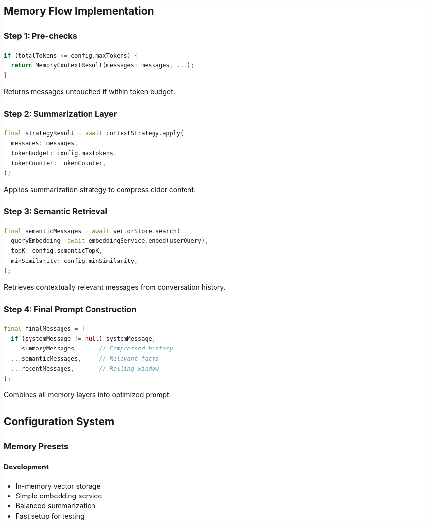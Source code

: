 ## Memory Flow Implementation

### Step 1: Pre-checks
```dart
if (totalTokens <= config.maxTokens) {
  return MemoryContextResult(messages: messages, ...);
}
```
Returns messages untouched if within token budget.

### Step 2: Summarization Layer
```dart
final strategyResult = await contextStrategy.apply(
  messages: messages,
  tokenBudget: config.maxTokens,
  tokenCounter: tokenCounter,
);
```
Applies summarization strategy to compress older content.

### Step 3: Semantic Retrieval
```dart
final semanticMessages = await vectorStore.search(
  queryEmbedding: await embeddingService.embed(userQuery),
  topK: config.semanticTopK,
  minSimilarity: config.minSimilarity,
);
```
Retrieves contextually relevant messages from conversation history.

### Step 4: Final Prompt Construction
```dart
final finalMessages = [
  if (systemMessage != null) systemMessage,
  ...summaryMessages,      // Compressed history
  ...semanticMessages,     // Relevant facts
  ...recentMessages,       // Rolling window
];
```
Combines all memory layers into optimized prompt.

## Configuration System

### Memory Presets

#### Development
- In-memory vector storage
- Simple embedding service
- Balanced summarization
- Fast setup for testing
